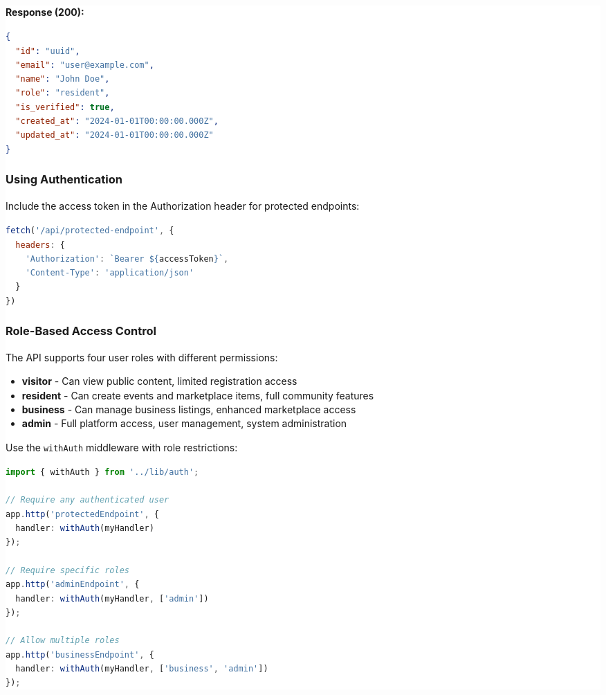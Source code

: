 **Response (200):**
```json
{
  "id": "uuid",
  "email": "user@example.com",
  "name": "John Doe",
  "role": "resident",
  "is_verified": true,
  "created_at": "2024-01-01T00:00:00.000Z",
  "updated_at": "2024-01-01T00:00:00.000Z"
}
```

### Using Authentication

Include the access token in the Authorization header for protected endpoints:

```javascript
fetch('/api/protected-endpoint', {
  headers: {
    'Authorization': `Bearer ${accessToken}`,
    'Content-Type': 'application/json'
  }
})
```

### Role-Based Access Control

The API supports four user roles with different permissions:

- **visitor** - Can view public content, limited registration access
- **resident** - Can create events and marketplace items, full community features
- **business** - Can manage business listings, enhanced marketplace access  
- **admin** - Full platform access, user management, system administration

Use the `withAuth` middleware with role restrictions:

```typescript
import { withAuth } from '../lib/auth';

// Require any authenticated user
app.http('protectedEndpoint', {
  handler: withAuth(myHandler)
});

// Require specific roles
app.http('adminEndpoint', {
  handler: withAuth(myHandler, ['admin'])
});

// Allow multiple roles
app.http('businessEndpoint', {
  handler: withAuth(myHandler, ['business', 'admin'])
});
```
